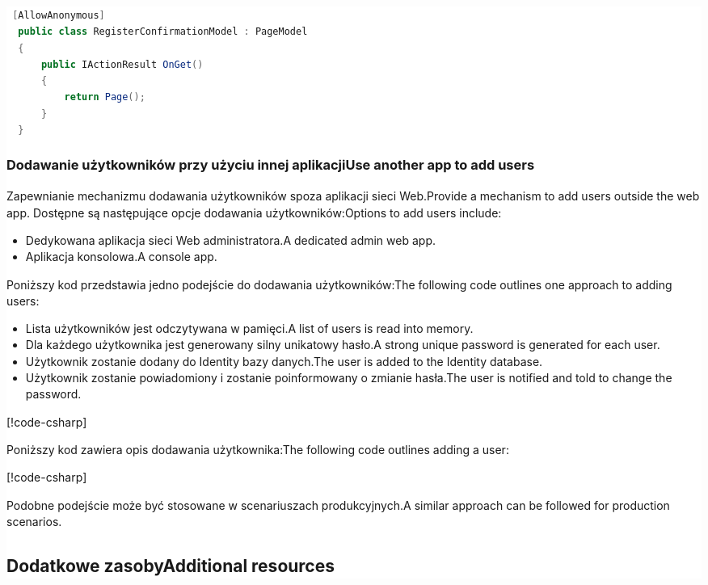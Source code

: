   ```csharp
   [AllowAnonymous]
    public class RegisterConfirmationModel : PageModel
    {
        public IActionResult OnGet()
        {  
            return Page();
        }
    }
  ```
  
### <a name="use-another-app-to-add-users"></a><span data-ttu-id="0ab4c-291">Dodawanie użytkowników przy użyciu innej aplikacji</span><span class="sxs-lookup"><span data-stu-id="0ab4c-291">Use another app to add users</span></span>

<span data-ttu-id="0ab4c-292">Zapewnianie mechanizmu dodawania użytkowników spoza aplikacji sieci Web.</span><span class="sxs-lookup"><span data-stu-id="0ab4c-292">Provide a mechanism to add users outside the web app.</span></span> <span data-ttu-id="0ab4c-293">Dostępne są następujące opcje dodawania użytkowników:</span><span class="sxs-lookup"><span data-stu-id="0ab4c-293">Options to add users include:</span></span>

* <span data-ttu-id="0ab4c-294">Dedykowana aplikacja sieci Web administratora.</span><span class="sxs-lookup"><span data-stu-id="0ab4c-294">A dedicated admin web app.</span></span>
* <span data-ttu-id="0ab4c-295">Aplikacja konsolowa.</span><span class="sxs-lookup"><span data-stu-id="0ab4c-295">A console app.</span></span>

<span data-ttu-id="0ab4c-296">Poniższy kod przedstawia jedno podejście do dodawania użytkowników:</span><span class="sxs-lookup"><span data-stu-id="0ab4c-296">The following code outlines one approach to adding users:</span></span>

* <span data-ttu-id="0ab4c-297">Lista użytkowników jest odczytywana w pamięci.</span><span class="sxs-lookup"><span data-stu-id="0ab4c-297">A list of users is read into memory.</span></span>
* <span data-ttu-id="0ab4c-298">Dla każdego użytkownika jest generowany silny unikatowy hasło.</span><span class="sxs-lookup"><span data-stu-id="0ab4c-298">A strong unique password is generated for each user.</span></span>
* <span data-ttu-id="0ab4c-299">Użytkownik zostanie dodany do Identity bazy danych.</span><span class="sxs-lookup"><span data-stu-id="0ab4c-299">The user is added to the Identity database.</span></span>
* <span data-ttu-id="0ab4c-300">Użytkownik zostanie powiadomiony i zostanie poinformowany o zmianie hasła.</span><span class="sxs-lookup"><span data-stu-id="0ab4c-300">The user is notified and told to change the password.</span></span>

[!code-csharp[](scaffold-identity/consoleAddUser/Program.cs?name=snippet)]

<span data-ttu-id="0ab4c-301">Poniższy kod zawiera opis dodawania użytkownika:</span><span class="sxs-lookup"><span data-stu-id="0ab4c-301">The following code outlines adding a user:</span></span>

[!code-csharp[](scaffold-identity/consoleAddUser/Data/SeedData.cs?name=snippet)]

<span data-ttu-id="0ab4c-302">Podobne podejście może być stosowane w scenariuszach produkcyjnych.</span><span class="sxs-lookup"><span data-stu-id="0ab4c-302">A similar approach can be followed for production scenarios.</span></span>

## <a name="additional-resources"></a><span data-ttu-id="0ab4c-303">Dodatkowe zasoby</span><span class="sxs-lookup"><span data-stu-id="0ab4c-303">Additional resources</span></span>
